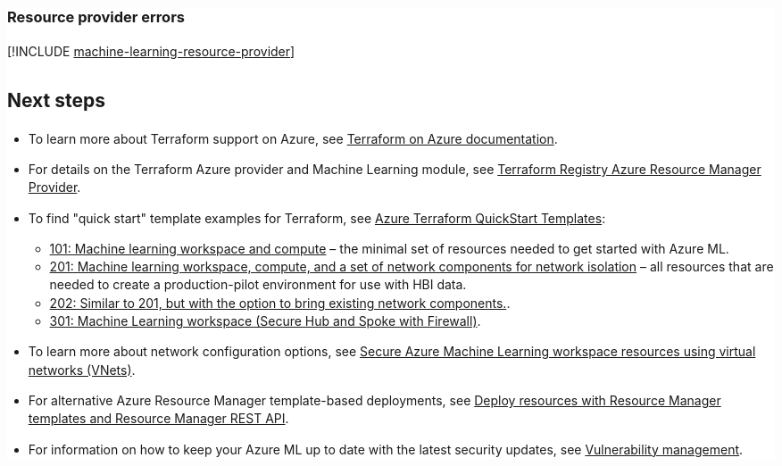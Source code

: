 ### Resource provider errors

[!INCLUDE [machine-learning-resource-provider](../../includes/machine-learning-resource-provider.md)]

## Next steps

* To learn more about Terraform support on Azure, see [Terraform on Azure documentation](/azure/developer/terraform/).
* For details on the Terraform Azure provider and Machine Learning module, see [Terraform Registry Azure Resource Manager Provider](https://registry.terraform.io/providers/hashicorp/azurerm/latest/docs/resources/machine_learning_workspace).
* To find "quick start" template examples for Terraform, see [Azure Terraform QuickStart Templates](https://github.com/Azure/terraform/tree/master/quickstart):
  
  * [101: Machine learning workspace and compute](https://github.com/Azure/terraform/tree/master/quickstart/101-machine-learning) – the minimal set of resources needed to get started with Azure ML.
  * [201: Machine learning workspace, compute, and a set of network components for network isolation](https://github.com/Azure/terraform/tree/master/quickstart/201-machine-learning-moderately-secure) – all resources that are needed to create a production-pilot environment for use with HBI data.
  * [202: Similar to 201, but with the option to bring existing network components.](https://github.com/Azure/terraform/tree/master/quickstart/202-machine-learning-moderately-secure-existing-VNet).
  * [301:  Machine Learning workspace (Secure Hub and Spoke with Firewall)](https://github.com/azure/terraform/tree/master/quickstart/301-machine-learning-hub-spoke-secure).
  
* To learn more about network configuration options, see [Secure Azure Machine Learning workspace resources using virtual networks (VNets)](./how-to-network-security-overview.md).
* For alternative Azure Resource Manager template-based deployments, see [Deploy resources with Resource Manager templates and Resource Manager REST API](../azure-resource-manager/templates/deploy-rest.md).
* For information on how to keep your Azure ML up to date with the latest security updates, see [Vulnerability management](concept-vulnerability-management.md).